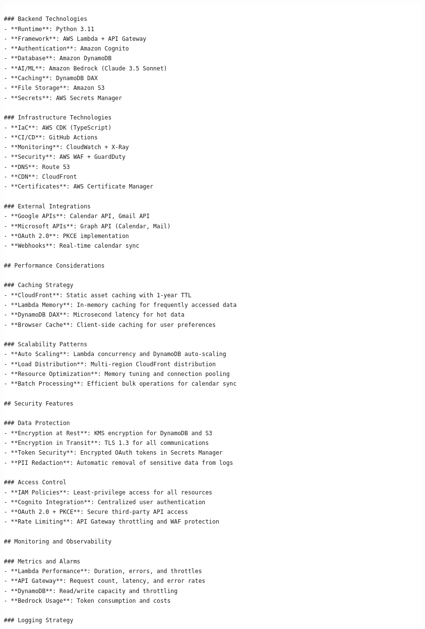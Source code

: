 ```mermaid

### Backend Technologies
- **Runtime**: Python 3.11
- **Framework**: AWS Lambda + API Gateway
- **Authentication**: Amazon Cognito
- **Database**: Amazon DynamoDB
- **AI/ML**: Amazon Bedrock (Claude 3.5 Sonnet)
- **Caching**: DynamoDB DAX
- **File Storage**: Amazon S3
- **Secrets**: AWS Secrets Manager

### Infrastructure Technologies
- **IaC**: AWS CDK (TypeScript)
- **CI/CD**: GitHub Actions
- **Monitoring**: CloudWatch + X-Ray
- **Security**: AWS WAF + GuardDuty
- **DNS**: Route 53
- **CDN**: CloudFront
- **Certificates**: AWS Certificate Manager

### External Integrations
- **Google APIs**: Calendar API, Gmail API
- **Microsoft APIs**: Graph API (Calendar, Mail)
- **OAuth 2.0**: PKCE implementation
- **Webhooks**: Real-time calendar sync

## Performance Considerations

### Caching Strategy
- **CloudFront**: Static asset caching with 1-year TTL
- **Lambda Memory**: In-memory caching for frequently accessed data
- **DynamoDB DAX**: Microsecond latency for hot data
- **Browser Cache**: Client-side caching for user preferences

### Scalability Patterns
- **Auto Scaling**: Lambda concurrency and DynamoDB auto-scaling
- **Load Distribution**: Multi-region CloudFront distribution
- **Resource Optimization**: Memory tuning and connection pooling
- **Batch Processing**: Efficient bulk operations for calendar sync

## Security Features

### Data Protection
- **Encryption at Rest**: KMS encryption for DynamoDB and S3
- **Encryption in Transit**: TLS 1.3 for all communications
- **Token Security**: Encrypted OAuth tokens in Secrets Manager
- **PII Redaction**: Automatic removal of sensitive data from logs

### Access Control
- **IAM Policies**: Least-privilege access for all resources
- **Cognito Integration**: Centralized user authentication
- **OAuth 2.0 + PKCE**: Secure third-party API access
- **Rate Limiting**: API Gateway throttling and WAF protection

## Monitoring and Observability

### Metrics and Alarms
- **Lambda Performance**: Duration, errors, and throttles
- **API Gateway**: Request count, latency, and error rates
- **DynamoDB**: Read/write capacity and throttling
- **Bedrock Usage**: Token consumption and costs

### Logging Strategy
```